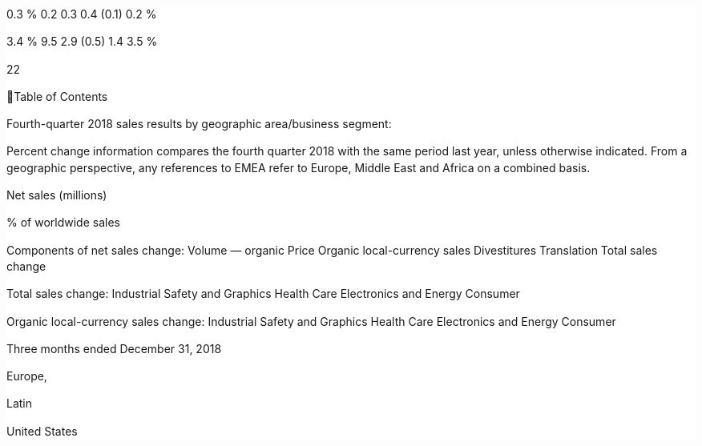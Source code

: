 0.3 %
0.2
0.3
0.4
(0.1)
0.2 %

3.4 %
9.5
2.9
(0.5)
1.4
3.5 %

22

Table of Contents

Fourth-quarter 2018 sales results by geographic area/business segment:

Percent change information compares the fourth quarter 2018 with the same period last year, unless otherwise indicated. From a geographic perspective,
any references to EMEA refer to Europe, Middle East and Africa on a combined basis.

Net sales (millions)

% of worldwide sales

Components of net sales change:
Volume — organic
Price
Organic local-currency sales
Divestitures
Translation
Total sales change

Total sales change:
Industrial
Safety and Graphics
Health Care
Electronics and Energy
Consumer

Organic local-currency sales change:
Industrial
Safety and Graphics
Health Care
Electronics and Energy
Consumer

Three months ended December 31, 2018

Europe,

Latin

United
States
